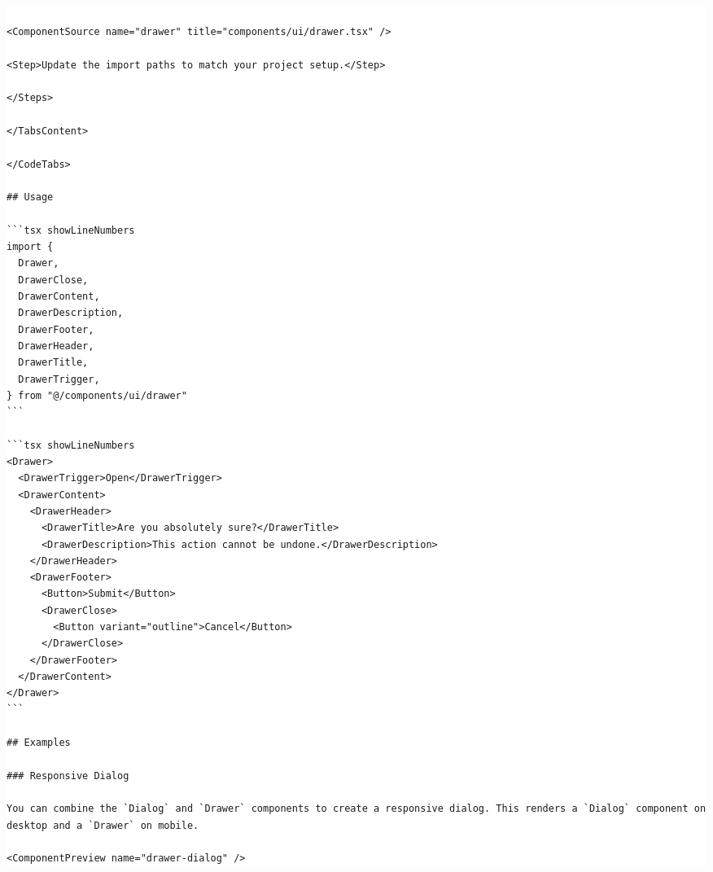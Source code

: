 ````

<ComponentSource name="drawer" title="components/ui/drawer.tsx" />

<Step>Update the import paths to match your project setup.</Step>

</Steps>

</TabsContent>

</CodeTabs>

## Usage

```tsx showLineNumbers
import {
  Drawer,
  DrawerClose,
  DrawerContent,
  DrawerDescription,
  DrawerFooter,
  DrawerHeader,
  DrawerTitle,
  DrawerTrigger,
} from "@/components/ui/drawer"
```

```tsx showLineNumbers
<Drawer>
  <DrawerTrigger>Open</DrawerTrigger>
  <DrawerContent>
    <DrawerHeader>
      <DrawerTitle>Are you absolutely sure?</DrawerTitle>
      <DrawerDescription>This action cannot be undone.</DrawerDescription>
    </DrawerHeader>
    <DrawerFooter>
      <Button>Submit</Button>
      <DrawerClose>
        <Button variant="outline">Cancel</Button>
      </DrawerClose>
    </DrawerFooter>
  </DrawerContent>
</Drawer>
```

## Examples

### Responsive Dialog

You can combine the `Dialog` and `Drawer` components to create a responsive dialog. This renders a `Dialog` component on desktop and a `Drawer` on mobile.

<ComponentPreview name="drawer-dialog" />
````
